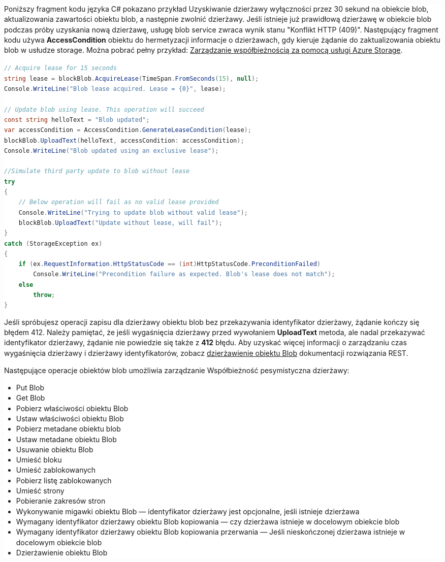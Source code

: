 Poniższy fragment kodu języka C# pokazano przykład Uzyskiwanie dzierżawy wyłączności przez 30 sekund na obiekcie blob, aktualizowania zawartości obiektu blob, a następnie zwolnić dzierżawy. Jeśli istnieje już prawidłową dzierżawę w obiekcie blob podczas próby uzyskania nową dzierżawę, usługę blob service zwraca wynik stanu "Konflikt HTTP (409)". Następujący fragment kodu używa **AccessCondition** obiektu do hermetyzacji informacje o dzierżawach, gdy kieruje żądanie do zaktualizowania obiektu blob w usłudze storage.  Można pobrać pełny przykład: [Zarządzanie współbieżnością za pomocą usługi Azure Storage](https://code.msdn.microsoft.com/Managing-Concurrency-using-56018114).

```csharp
// Acquire lease for 15 seconds
string lease = blockBlob.AcquireLease(TimeSpan.FromSeconds(15), null);
Console.WriteLine("Blob lease acquired. Lease = {0}", lease);

// Update blob using lease. This operation will succeed
const string helloText = "Blob updated";
var accessCondition = AccessCondition.GenerateLeaseCondition(lease);
blockBlob.UploadText(helloText, accessCondition: accessCondition);
Console.WriteLine("Blob updated using an exclusive lease");

//Simulate third party update to blob without lease
try
{
    // Below operation will fail as no valid lease provided
    Console.WriteLine("Trying to update blob without valid lease");
    blockBlob.UploadText("Update without lease, will fail");
}
catch (StorageException ex)
{
    if (ex.RequestInformation.HttpStatusCode == (int)HttpStatusCode.PreconditionFailed)
        Console.WriteLine("Precondition failure as expected. Blob's lease does not match");
    else
        throw;
}  
```

Jeśli spróbujesz operacji zapisu dla dzierżawy obiektu blob bez przekazywania identyfikator dzierżawy, żądanie kończy się błędem 412. Należy pamiętać, że jeśli wygaśnięcia dzierżawy przed wywołaniem **UploadText** metoda, ale nadal przekazywać identyfikator dzierżawy, żądanie nie powiedzie się także z **412** błędu. Aby uzyskać więcej informacji o zarządzaniu czas wygaśnięcia dzierżawy i dzierżawy identyfikatorów, zobacz [dzierżawienie obiektu Blob](https://msdn.microsoft.com/library/azure/ee691972.aspx) dokumentacji rozwiązania REST.  

Następujące operacje obiektów blob umożliwia zarządzanie Współbieżność pesymistyczna dzierżawy:  

* Put Blob
* Get Blob
* Pobierz właściwości obiektu Blob
* Ustaw właściwości obiektu Blob
* Pobierz metadane obiektu blob
* Ustaw metadane obiektu Blob
* Usuwanie obiektu Blob
* Umieść bloku
* Umieść zablokowanych
* Pobierz listę zablokowanych
* Umieść strony
* Pobieranie zakresów stron
* Wykonywanie migawki obiektu Blob — identyfikator dzierżawy jest opcjonalne, jeśli istnieje dzierżawa
* Wymagany identyfikator dzierżawy obiektu Blob kopiowania — czy dzierżawa istnieje w docelowym obiekcie blob
* Wymagany identyfikator dzierżawy obiektu Blob kopiowania przerwania — Jeśli nieskończonej dzierżawa istnieje w docelowym obiekcie blob
* Dzierżawienie obiektu Blob  
